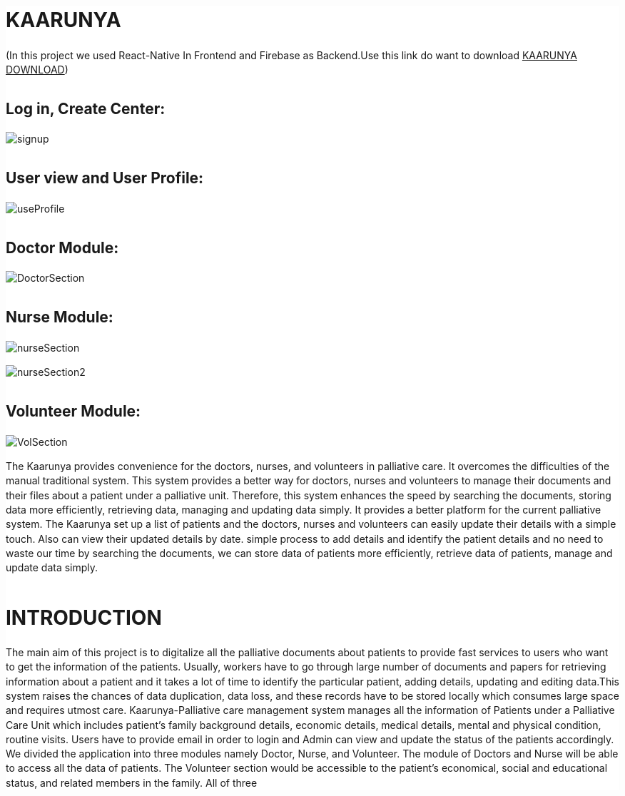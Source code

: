 # KAARUNYA

(In this project we used React-Native In Frontend and Firebase as Backend.Use this link do want to download  [KAARUNYA DOWNLOAD]( https://expo.dev/artifacts/ab3d290f-8bbc-4d31-856f-417793a429f7))

## Log in, Create Center:

![signup](https://user-images.githubusercontent.com/70440965/205306707-fc144d4e-c2d7-4113-b198-a5774ed14e25.jpg)

## User view and User Profile:

![useProfile](https://user-images.githubusercontent.com/70440965/205306889-f6e93355-5191-44f6-a940-a091805cf6bb.jpg)

## Doctor Module:
![DoctorSection](https://user-images.githubusercontent.com/70440965/205307303-2ebd48ce-611a-4632-ad46-efb032fd0214.jpg)
## Nurse Module:
![nurseSection](https://user-images.githubusercontent.com/70440965/205307339-1a119c4e-be59-4aeb-b541-b819bcec02e8.jpg)

![nurseSection2](https://user-images.githubusercontent.com/70440965/205307361-cd98eec8-eed5-4e2e-983b-f88489663e5f.jpg)

## Volunteer Module:
![VolSection](https://user-images.githubusercontent.com/70440965/205307386-8380a018-6005-4ea5-aaa7-341e535c3394.jpg)



The Kaarunya provides convenience for the doctors, nurses, and
volunteers in palliative care. It overcomes the difficulties of the manual
traditional system. This system provides a better way for doctors, nurses
and volunteers to manage their documents and their files about a patient
under a palliative unit. Therefore, this system enhances the speed by
searching the documents, storing data more efficiently, retrieving data, managing and updating data simply. It provides a better platform for the
current palliative system. The Kaarunya set up a list of patients and the doctors, nurses and volunteers can easily update their details with a simple touch. Also can
view their updated details by date. simple process to add details and
identify the patient details and no need to waste our time by searching
the documents, we can store data of patients more efficiently, retrieve
data of patients, manage and update data simply.

# INTRODUCTION

The main aim of this project is to digitalize all the palliative
documents about patients to provide fast services to users who want to get the
information of the patients. Usually, workers have to go through large number of
documents and papers for retrieving information about a patient and it takes a lot
of time to identify the particular patient, adding details, updating and editing
data.This system raises the chances of data duplication, data loss, and these records
have to be stored locally which consumes large space and requires utmost care. Kaarunya-Palliative care management system manages all the
information of Patients under a Palliative Care Unit which includes patient’s
family background details, economic details, medical details, mental and physical
condition, routine visits. Users have to provide email in order to login and Admin
can view and update the status of the patients accordingly. We divided the application into three modules namely Doctor, Nurse, and Volunteer. The module of Doctors and Nurse will be able to access all the data
of patients. The Volunteer section would be accessible to the patient’s economical, social and educational status, and related members in the family. All of three